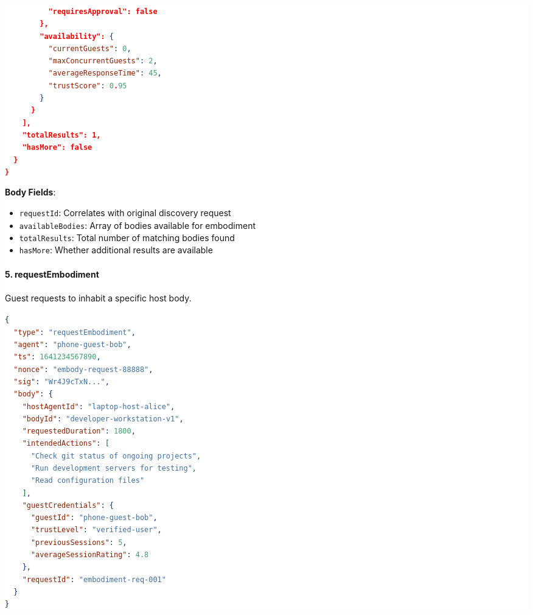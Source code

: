 ```json
          "requiresApproval": false
        },
        "availability": {
          "currentGuests": 0,
          "maxConcurrentGuests": 2,
          "averageResponseTime": 45,
          "trustScore": 0.95
        }
      }
    ],
    "totalResults": 1,
    "hasMore": false
  }
}
```

**Body Fields**:
- `requestId`: Correlates with original discovery request
- `availableBodies`: Array of bodies available for embodiment
- `totalResults`: Total number of matching bodies found
- `hasMore`: Whether additional results are available

#### 5. requestEmbodiment

Guest requests to inhabit a specific host body.

```json
{
  "type": "requestEmbodiment",
  "agent": "phone-guest-bob",
  "ts": 1641234567890,
  "nonce": "embody-request-88888",
  "sig": "Wr4J9cTxN...",
  "body": {
    "hostAgentId": "laptop-host-alice",
    "bodyId": "developer-workstation-v1", 
    "requestedDuration": 1800,
    "intendedActions": [
      "Check git status of ongoing projects",
      "Run development servers for testing",
      "Read configuration files"
    ],
    "guestCredentials": {
      "guestId": "phone-guest-bob",
      "trustLevel": "verified-user",
      "previousSessions": 5,
      "averageSessionRating": 4.8
    },
    "requestId": "embodiment-req-001"
  }
}
```
